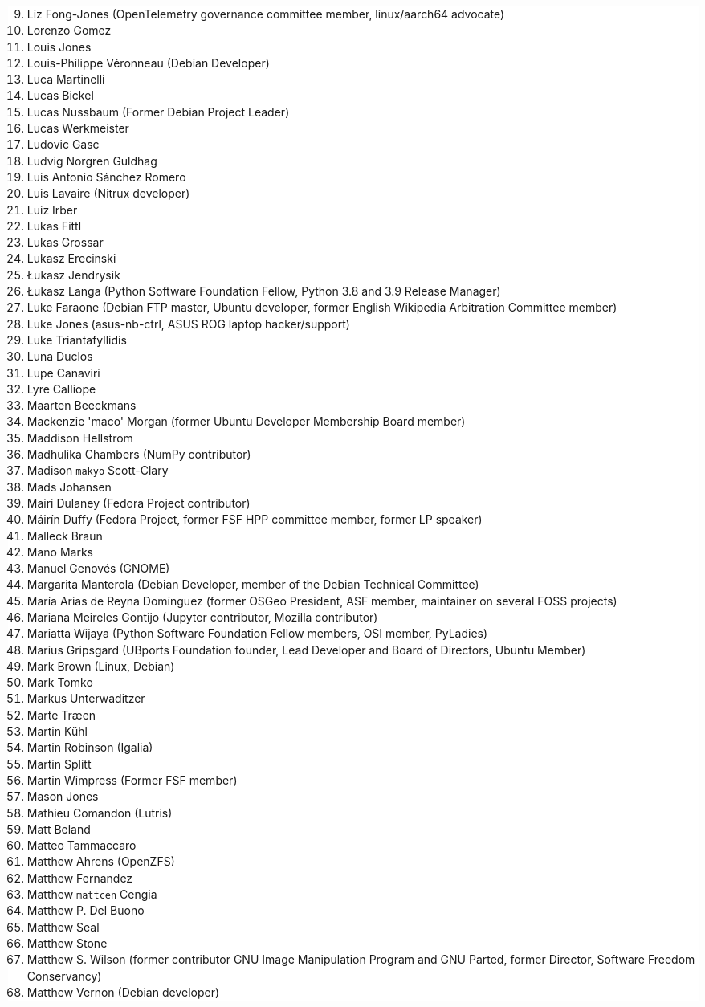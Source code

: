 9. Liz Fong-Jones (OpenTelemetry governance committee member, linux/aarch64 advocate)
10. Lorenzo Gomez
11. Louis Jones
12. Louis-Philippe Véronneau (Debian Developer)
13. Luca Martinelli
14. Lucas Bickel
15. Lucas Nussbaum (Former Debian Project Leader)
16. Lucas Werkmeister
17. Ludovic Gasc
18. Ludvig Norgren Guldhag
19. Luis Antonio Sánchez Romero
20. Luis Lavaire (Nitrux developer)
21. Luiz Irber
22. Lukas Fittl
23. Lukas Grossar
24. Lukasz Erecinski
25. Łukasz Jendrysik
26. Łukasz Langa (Python Software Foundation Fellow, Python 3.8 and 3.9 Release Manager)
27. Luke Faraone (Debian FTP master, Ubuntu developer, former English Wikipedia Arbitration Committee member)
28. Luke Jones (asus-nb-ctrl, ASUS ROG laptop hacker/support)
29. Luke Triantafyllidis
30. Luna Duclos
31. Lupe Canaviri
32. Lyre Calliope
33. Maarten Beeckmans
34. Mackenzie 'maco' Morgan (former Ubuntu Developer Membership Board member)
35. Maddison Hellstrom
36. Madhulika Chambers (NumPy contributor)
37. Madison `makyo` Scott-Clary
38. Mads Johansen
39. Mairi Dulaney (Fedora Project contributor)
40. Máirín Duffy (Fedora Project, former FSF HPP committee member, former LP speaker)
41. Malleck Braun
42. Mano Marks
43. Manuel Genovés (GNOME)
44. Margarita Manterola (Debian Developer, member of the Debian Technical Committee)
45. María Arias de Reyna Domínguez (former OSGeo President, ASF member, maintainer on several FOSS projects)
46. Mariana Meireles Gontijo (Jupyter contributor, Mozilla contributor)
47. Mariatta Wijaya (Python Software Foundation Fellow members, OSI member, PyLadies)
48. Marius Gripsgard (UBports Foundation founder, Lead Developer and Board of Directors, Ubuntu Member)
49. Mark Brown (Linux, Debian)
50. Mark Tomko
51. Markus Unterwaditzer
52. Marte Træen
53. Martin Kühl
54. Martin Robinson (Igalia)
55. Martin Splitt
56. Martin Wimpress (Former FSF member)
57. Mason Jones
58. Mathieu Comandon (Lutris)
59. Matt Beland
60. Matteo Tammaccaro
61. Matthew Ahrens (OpenZFS)
62. Matthew Fernandez
63. Matthew `mattcen` Cengia
64. Matthew P. Del Buono
65. Matthew Seal
66. Matthew Stone
67. Matthew S. Wilson (former contributor GNU Image Manipulation Program and GNU Parted, former Director, Software Freedom Conservancy)
68. Matthew Vernon (Debian developer)